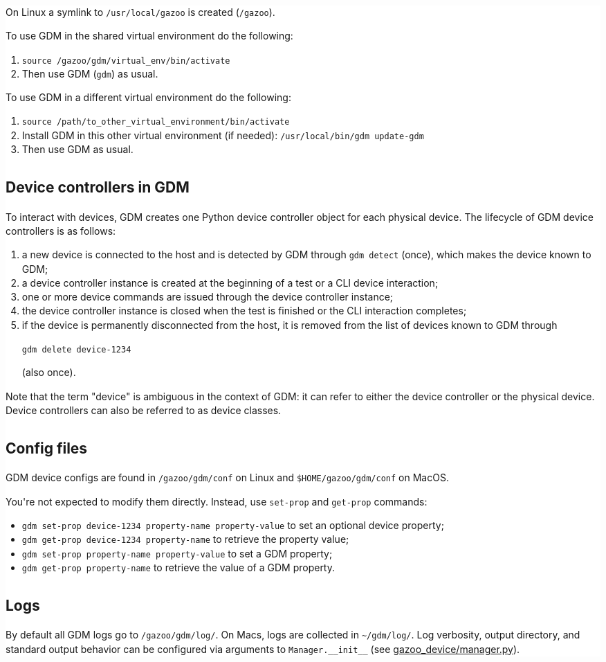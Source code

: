 On Linux a symlink to `/usr/local/gazoo` is created (`/gazoo`).

To use GDM in the shared virtual environment do the following:
1. `source /gazoo/gdm/virtual_env/bin/activate`
2. Then use GDM (`gdm`) as usual.

To use GDM in a different virtual environment do the following:
1. `source /path/to_other_virtual_environment/bin/activate`
2. Install GDM in this other virtual environment (if needed):
   `/usr/local/bin/gdm update-gdm`
3. Then use GDM as usual.

## Device controllers in GDM

To interact with devices, GDM creates one Python device controller
object for each physical device. The lifecycle of GDM device controllers
is as follows:
1. a new device is connected to the host and is detected by GDM through
   `gdm detect` (once), which makes the device known to GDM;
2. a device controller instance is created at the beginning of a test or
   a CLI device interaction;
3. one or more device commands are issued through the device controller
   instance;
4. the device controller instance is closed when the test is finished or
   the CLI interaction completes;
5. if the device is permanently disconnected from the host, it is
   removed from the list of devices known to GDM through
   ```
   gdm delete device-1234
   ```
   (also once).

Note that the term "device" is ambiguous in the context of GDM: it can
refer to either the device controller or the physical device. Device
controllers can also be referred to as device classes.

## Config files

GDM device configs are found in `/gazoo/gdm/conf` on Linux and
`$HOME/gazoo/gdm/conf` on MacOS.

You're not expected to modify them directly. Instead, use `set-prop` and
`get-prop` commands:
* `gdm set-prop device-1234 property-name property-value` to set an
  optional device property;
* `gdm get-prop device-1234 property-name` to retrieve the property
  value;
* `gdm set-prop property-name property-value` to set a GDM property;
* `gdm get-prop property-name` to retrieve the value of a GDM property.

## Logs

By default all GDM logs go to `/gazoo/gdm/log/`. On Macs, logs are
collected in `~/gdm/log/`. Log verbosity, output directory, and standard
output behavior can be configured via arguments to `Manager.__init__`
(see [gazoo_device/manager.py](gazoo_device/manager.py)).
